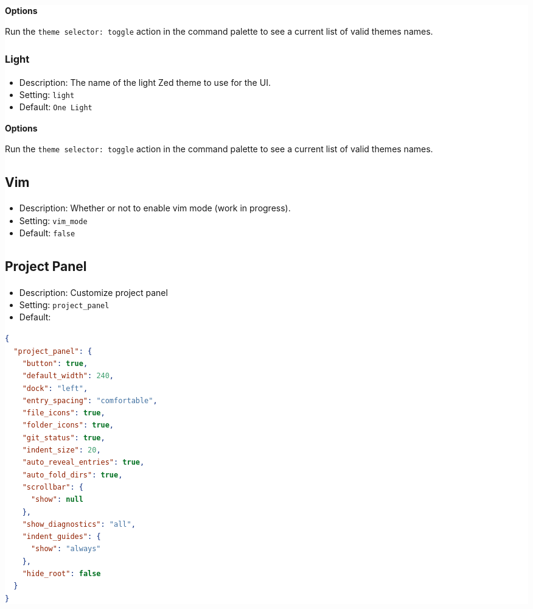 **Options**

Run the `theme selector: toggle` action in the command palette to see a current list of valid themes names.

### Light

- Description: The name of the light Zed theme to use for the UI.
- Setting: `light`
- Default: `One Light`

**Options**

Run the `theme selector: toggle` action in the command palette to see a current list of valid themes names.

## Vim

- Description: Whether or not to enable vim mode (work in progress).
- Setting: `vim_mode`
- Default: `false`

## Project Panel

- Description: Customize project panel
- Setting: `project_panel`
- Default:

```json
{
  "project_panel": {
    "button": true,
    "default_width": 240,
    "dock": "left",
    "entry_spacing": "comfortable",
    "file_icons": true,
    "folder_icons": true,
    "git_status": true,
    "indent_size": 20,
    "auto_reveal_entries": true,
    "auto_fold_dirs": true,
    "scrollbar": {
      "show": null
    },
    "show_diagnostics": "all",
    "indent_guides": {
      "show": "always"
    },
    "hide_root": false
  }
}
```
